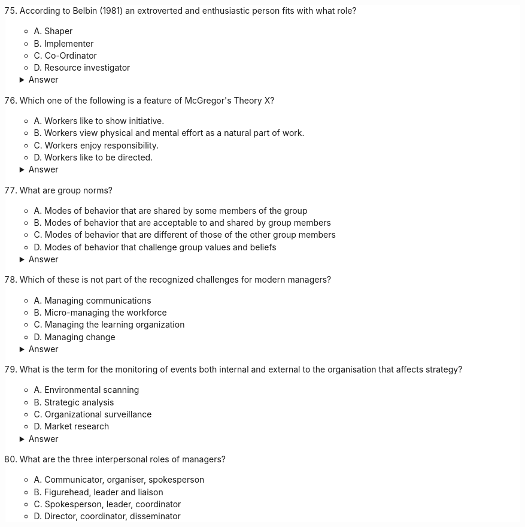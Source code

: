 75. According to Belbin (1981) an extroverted and enthusiastic person fits with what role?
    - A. Shaper
    - B. Implementer
    - C. Co-Ordinator
    - D. Resource investigator

    <details markdown=1><summary markdown='span'>Answer</summary>
      Correct answer: D
    </details>

76. Which one of the following is a feature of McGregor's Theory X?
    - A. Workers like to show initiative.
    - B. Workers view physical and mental effort as a natural part of work.
    - C. Workers enjoy responsibility.
    - D. Workers like to be directed.

    <details markdown=1><summary markdown='span'>Answer</summary>
      Correct answer: D
    </details>

77. What are group norms?
    - A. Modes of behavior that are shared by some members of the group
    - B. Modes of behavior that are acceptable to and shared by group members
    - C. Modes of behavior that are different of those of the other group members
    - D. Modes of behavior that challenge group values and beliefs

    <details markdown=1><summary markdown='span'>Answer</summary>
      Correct answer: B
    </details>

78. Which of these is not part of the recognized challenges for modern managers?
    - A. Managing communications
    - B. Micro-managing the workforce
    - C. Managing the learning organization
    - D. Managing change

    <details markdown=1><summary markdown='span'>Answer</summary>
      Correct answer: B
    </details>

79. What is the term for the monitoring of events both internal and external to the            organisation that affects strategy?
    - A. Environmental scanning
    - B. Strategic analysis
    - C. Organizational surveillance
    - D. Market research
   
    <details markdown=1><summary markdown='span'>Answer</summary>
      Correct answer: A
    </details>

80. What are the three interpersonal roles of managers?
    - A. Communicator, organiser, spokesperson
    - B. Figurehead, leader and liaison
    - C. Spokesperson, leader, coordinator
    - D. Director, coordinator, disseminator
